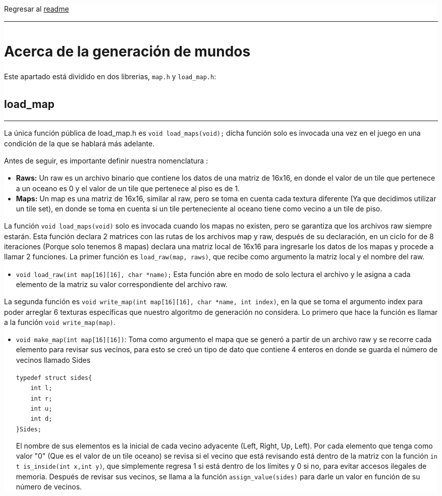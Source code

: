 Regresar al [readme](../README.md)

---

# Acerca de la generación de mundos

Este apartado está dividido en dos librerias, ```map.h``` y ```load_map.h```:

## load_map

---

La única función pública de load_map.h es ```void load_maps(void);```
dicha función solo es invocada una vez en el juego en una condición de la que se hablará más adelante. 

Antes de seguir, es importante definir nuestra nomenclatura :

- **Raws:** Un raw es un archivo binario que contiene los datos de una matriz de 16x16, en donde el valor de un tile que pertenece a un oceano es 0 y el valor de un tile que pertenece al piso es de 1.
- **Maps:** Un map es una matriz de 16x16, similar al raw, pero se toma en cuenta cada textura diferente (Ya que decidimos utilizar un tile set), en donde se toma en cuenta si un tile perteneciente al oceano tiene como vecino a un tile de piso.

La función ```void load_maps(void)``` solo es invocada cuando los mapas no existen, pero se garantiza que los archivos raw siempre estarán. Esta función declara 2 matrices con las rutas de los archivos map y raw, después de su declaración, en un ciclo for de 8 iteraciones (Porque solo tenemos 8 mapas) declara una matriz local de 16x16 para ingresarle los datos de los mapas y procede a llamar 2 funciones. La primer función es ```load_raw(map, raws)```, que recibe como argumento la matriz local y el nombre del raw. 

- ```void load_raw(int map[16][16], char *name);``` Esta función abre en modo de solo lectura el archivo y le asigna a cada elemento de la matriz su valor correspondiente del archivo raw.

La segunda función es ```void write_map(int map[16][16], char *name, int index)```, en la que se toma el argumento index para poder arreglar 6 texturas específicas que nuestro algoritmo de generación no considera. Lo primero que hace la función es llamar a la función ```void write_map(map)```.

- ```void make_map(int map[16][16])```: Toma como argumento el mapa que se generó a partir de un archivo raw y se recorre cada elemento para revisar sus vecinos, para esto se creó un tipo de dato que contiene 4 enteros en donde se guarda el número de vecinos llamado Sides 
    ```
    typedef struct sides{
        int l;
        int r;
        int u;
        int d;
    }Sides;
    ```
    El nombre de sus elementos es la inicial de cada vecino adyacente (Left, Right, Up, Left). Por cada elemento que tenga como valor "0" (Que es el valor de un tile oceano) se revisa si el vecino que está revisando está dentro de la matriz con la función ```int is_inside(int x,int y)```, que simplemente regresa 1 si está dentro de los límites y 0 si no, para evitar accesos ilegales de memoria. Después de revisar sus vecinos, se llama a la función ```assign_value(sides)``` para darle un valor en función de su número de vecinos. 
